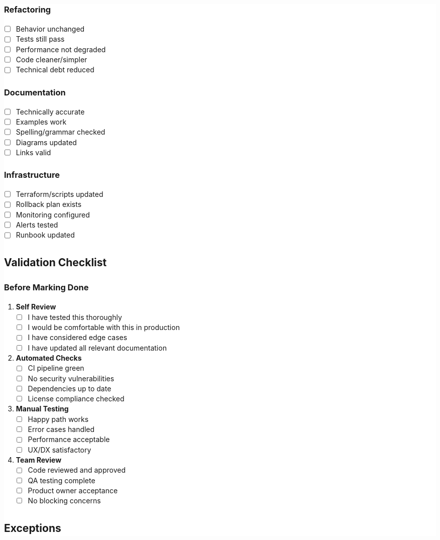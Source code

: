 ### Refactoring
- [ ] Behavior unchanged
- [ ] Tests still pass
- [ ] Performance not degraded
- [ ] Code cleaner/simpler
- [ ] Technical debt reduced

### Documentation
- [ ] Technically accurate
- [ ] Examples work
- [ ] Spelling/grammar checked
- [ ] Diagrams updated
- [ ] Links valid

### Infrastructure
- [ ] Terraform/scripts updated
- [ ] Rollback plan exists
- [ ] Monitoring configured
- [ ] Alerts tested
- [ ] Runbook updated

## Validation Checklist

### Before Marking Done

1. **Self Review**
   - [ ] I have tested this thoroughly
   - [ ] I would be comfortable with this in production
   - [ ] I have considered edge cases
   - [ ] I have updated all relevant documentation

2. **Automated Checks**
   - [ ] CI pipeline green
   - [ ] No security vulnerabilities
   - [ ] Dependencies up to date
   - [ ] License compliance checked

3. **Manual Testing**
   - [ ] Happy path works
   - [ ] Error cases handled
   - [ ] Performance acceptable
   - [ ] UX/DX satisfactory

4. **Team Review**
   - [ ] Code reviewed and approved
   - [ ] QA testing complete
   - [ ] Product owner acceptance
   - [ ] No blocking concerns

## Exceptions

